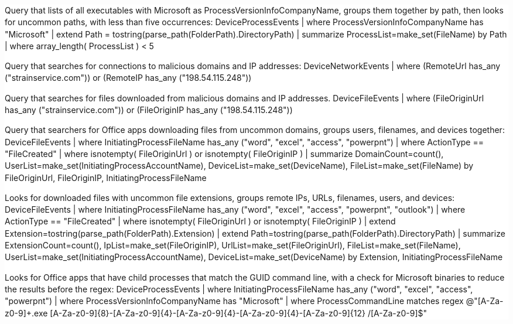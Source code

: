 Query that lists of all executables with Microsoft as ProcessVersionInfoCompanyName, groups them together by path, then looks for uncommon paths, with less than five occurrences:
DeviceProcessEvents
| where ProcessVersionInfoCompanyName has "Microsoft"
| extend Path = tostring(parse_path(FolderPath).DirectoryPath)
| summarize ProcessList=make_set(FileName) by Path
| where array_length( ProcessList ) < 5

Query that searches for connections to malicious domains and IP addresses:
DeviceNetworkEvents
| where (RemoteUrl has_any ("strainservice.com")) 
     or (RemoteIP has_any ("198.54.115.248"))

Query that searches for files downloaded from malicious domains and IP addresses.
DeviceFileEvents
| where (FileOriginUrl  has_any ("strainservice.com")) 
     or (FileOriginIP  has_any ("198.54.115.248"))

Query that searchers for Office apps downloading files from uncommon domains, groups users, filenames, and devices together:
DeviceFileEvents
| where InitiatingProcessFileName has_any ("word", "excel", "access", "powerpnt")
| where ActionType == "FileCreated"
| where isnotempty( FileOriginUrl ) or isnotempty( FileOriginIP )
| summarize DomainCount=count(), UserList=make_set(InitiatingProcessAccountName), DeviceList=make_set(DeviceName),
    FileList=make_set(FileName) by FileOriginUrl, FileOriginIP, InitiatingProcessFileName

Looks for downloaded files with uncommon file extensions, groups remote IPs, URLs, filenames, users, and devices:
DeviceFileEvents
| where InitiatingProcessFileName has_any ("word", "excel", "access", "powerpnt", "outlook")
| where ActionType == "FileCreated"
| where isnotempty( FileOriginUrl ) or isnotempty( FileOriginIP )
| extend Extension=tostring(parse_path(FolderPath).Extension)
| extend  Path=tostring(parse_path(FolderPath).DirectoryPath)
| summarize ExtensionCount=count(), IpList=make_set(FileOriginIP), UrlList=make_set(FileOriginUrl), FileList=make_set(FileName),
    UserList=make_set(InitiatingProcessAccountName), DeviceList=make_set(DeviceName) by Extension, InitiatingProcessFileName

Looks for Office apps that have child processes that match the GUID command line, with a check for Microsoft binaries to reduce the results before the regex:
DeviceProcessEvents
| where InitiatingProcessFileName has_any ("word", "excel", "access", "powerpnt")
| where ProcessVersionInfoCompanyName has "Microsoft"
| where ProcessCommandLine matches regex 
    @"[A-Za-z0-9]+\.exe [A-Za-z0-9]{8}-[A-Za-z0-9]{4}-[A-Za-z0-9]{4}-[A-Za-z0-9]{4}-[A-Za-z0-9]{12} /[A-Za-z0-9]$"
